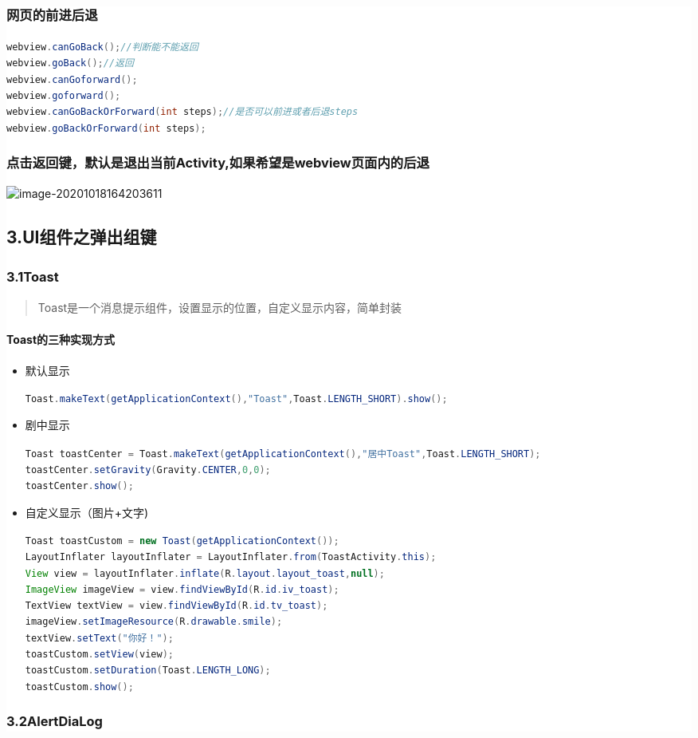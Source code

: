 ### 网页的前进后退

```java
webview.canGoBack();//判断能不能返回
webview.goBack();//返回
webview.canGoforward();
webview.goforward();
webview.canGoBackOrForward(int steps);//是否可以前进或者后退steps
webview.goBackOrForward(int steps);
```

### 点击返回键，默认是退出当前Activity,如果希望是webview页面内的后退

![image-20201018164203611](C:\Users\linwa\AppData\Roaming\Typora\typora-user-images\image-20201018164203611.png)



## 3.UI组件之弹出组键

### 3.1Toast

> Toast是一个消息提示组件，设置显示的位置，自定义显示内容，简单封装

#### Toast的三种实现方式

- 默认显示

  ```java
  Toast.makeText(getApplicationContext(),"Toast",Toast.LENGTH_SHORT).show();
  ```

- 剧中显示

  ```java
  Toast toastCenter = Toast.makeText(getApplicationContext(),"居中Toast",Toast.LENGTH_SHORT);
  toastCenter.setGravity(Gravity.CENTER,0,0);
  toastCenter.show();
  ```

- 自定义显示（图片+文字)

  ```java
  Toast toastCustom = new Toast(getApplicationContext());
  LayoutInflater layoutInflater = LayoutInflater.from(ToastActivity.this);
  View view = layoutInflater.inflate(R.layout.layout_toast,null);
  ImageView imageView = view.findViewById(R.id.iv_toast);
  TextView textView = view.findViewById(R.id.tv_toast);
  imageView.setImageResource(R.drawable.smile);
  textView.setText("你好！");
  toastCustom.setView(view);
  toastCustom.setDuration(Toast.LENGTH_LONG);
  toastCustom.show();
  ```


### 3.2AlertDiaLog
